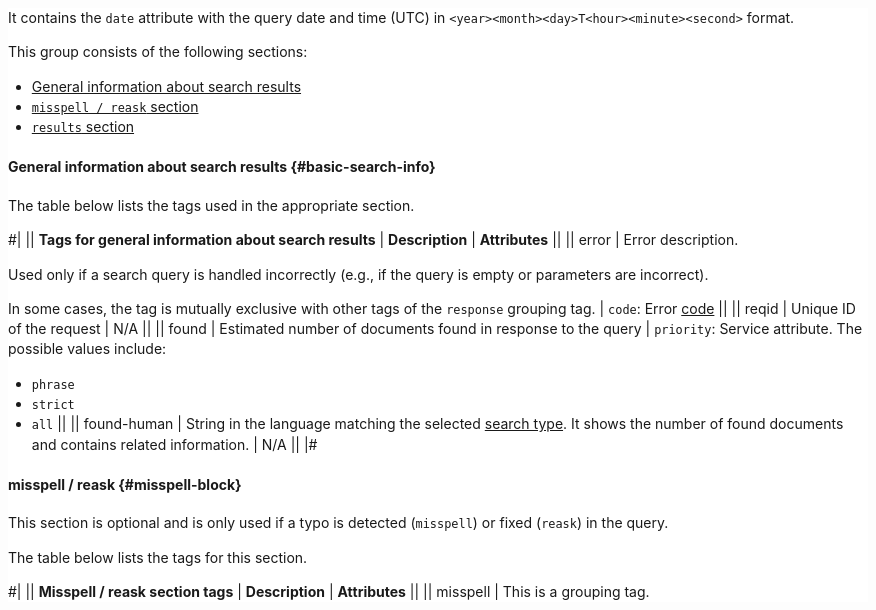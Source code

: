 It contains the `date` attribute with the query date and time (UTC) in `<year><month><day>T<hour><minute><second>` format.

This group consists of the following sections:

* [General information about search results](#basic-search-info)
* [`misspell / reask` section](#misspell-block)
* [`results` section](#results-block)

#### General information about search results {#basic-search-info}

The table below lists the tags used in the appropriate section.

#|
|| **Tags for general information about search results** | **Description** | **Attributes** ||
|| error |
Error description.

Used only if a search query is handled incorrectly (e.g., if the query is empty or parameters are incorrect).

In some cases, the tag is mutually exclusive with other tags of the `response` grouping tag.
| `code`: Error [code](../reference/error-codes.md) ||
|| reqid | Unique ID of the request | N/A ||
|| found | Estimated number of documents found in response to the query
|
`priority`: Service attribute. The possible values include:

* `phrase`
* `strict`
* `all`
||
|| found-human | String in the language matching the selected [search type](../operations/registration.md). It shows the number of found documents and contains related information. | N/A ||
|#

#### misspell / reask {#misspell-block}

This section is optional and is only used if a typo is detected (`misspell`) or fixed (`reask`) in the query.

The table below lists the tags for this section.

#|
|| **Misspell / reask section tags** | **Description** | **Attributes** ||
|| misspell |
This is a grouping tag.

